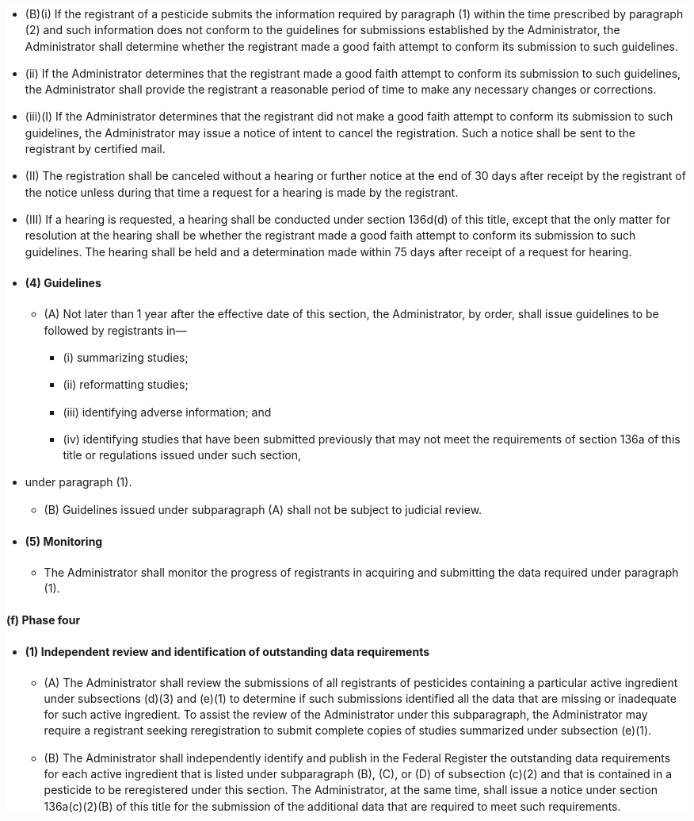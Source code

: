   * (B)(i) If the registrant of a pesticide submits the information required by paragraph (1) within the time prescribed by paragraph (2) and such information does not conform to the guidelines for submissions established by the Administrator, the Administrator shall determine whether the registrant made a good faith attempt to conform its submission to such guidelines.

  * (ii) If the Administrator determines that the registrant made a good faith attempt to conform its submission to such guidelines, the Administrator shall provide the registrant a reasonable period of time to make any necessary changes or corrections.

  * (iii)(I) If the Administrator determines that the registrant did not make a good faith attempt to conform its submission to such guidelines, the Administrator may issue a notice of intent to cancel the registration. Such a notice shall be sent to the registrant by certified mail.

  * (II) The registration shall be canceled without a hearing or further notice at the end of 30 days after receipt by the registrant of the notice unless during that time a request for a hearing is made by the registrant.

  * (III) If a hearing is requested, a hearing shall be conducted under section 136d(d) of this title, except that the only matter for resolution at the hearing shall be whether the registrant made a good faith attempt to conform its submission to such guidelines. The hearing shall be held and a determination made within 75 days after receipt of a request for hearing.

* #### (4) Guidelines
  * (A) Not later than 1 year after the effective date of this section, the Administrator, by order, shall issue guidelines to be followed by registrants in—

    * (i) summarizing studies;

    * (ii) reformatting studies;

    * (iii) identifying adverse information; and

    * (iv) identifying studies that have been submitted previously that may not meet the requirements of section 136a of this title or regulations issued under such section,


* under paragraph (1).

  * (B) Guidelines issued under subparagraph (A) shall not be subject to judicial review.

* #### (5) Monitoring
  * The Administrator shall monitor the progress of registrants in acquiring and submitting the data required under paragraph (1).

#### (f) Phase four
* #### (1) Independent review and identification of outstanding data requirements
  * (A) The Administrator shall review the submissions of all registrants of pesticides containing a particular active ingredient under subsections (d)(3) and (e)(1) to determine if such submissions identified all the data that are missing or inadequate for such active ingredient. To assist the review of the Administrator under this subparagraph, the Administrator may require a registrant seeking reregistration to submit complete copies of studies summarized under subsection (e)(1).

  * (B) The Administrator shall independently identify and publish in the Federal Register the outstanding data requirements for each active ingredient that is listed under subparagraph (B), (C), or (D) of subsection (c)(2) and that is contained in a pesticide to be reregistered under this section. The Administrator, at the same time, shall issue a notice under section 136a(c)(2)(B) of this title for the submission of the additional data that are required to meet such requirements.
